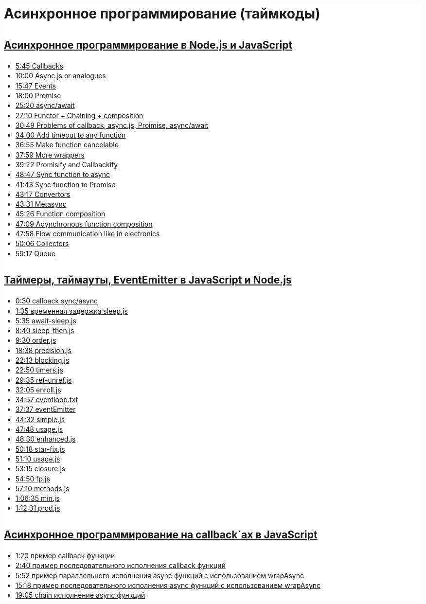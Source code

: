 
# Асинхронное программирование (таймкоды)
## [Асинхронное программирование в Node.js и JavaScript](https://youtu.be/hY6Z6qNYzmc)
- [5:45 Callbacks](https://youtu.be/hY6Z6qNYzmc?t=345)
- [            10:00 Async.js or analogues](https://youtu.be/hY6Z6qNYzmc?t=600)
- [            15:47 Events](https://youtu.be/hY6Z6qNYzmc?t=947)
- [            18:00 Promise](https://youtu.be/hY6Z6qNYzmc?t=1080)
- [            25:20 async/await](https://youtu.be/hY6Z6qNYzmc?t=1520)
- [            27:10 Functor + Chaining + composition](https://youtu.be/hY6Z6qNYzmc?t=1630)
- [            30:49 Problems of callback, async.js, Proimise, async/await](https://youtu.be/hY6Z6qNYzmc?t=1849)
- [            34:00 Add timeout to any function](https://youtu.be/hY6Z6qNYzmc?t=2040)
- [            36:55 Make function cancelable](https://youtu.be/hY6Z6qNYzmc?t=2215)
- [            37:59 More wrappers](https://youtu.be/hY6Z6qNYzmc?t=2279)
- [            39:22 Promisify and Callbackify](https://youtu.be/hY6Z6qNYzmc?t=2362)
- [            48:47 Sync function to async](https://youtu.be/hY6Z6qNYzmc?t=2927)
- [            41:43 Sync function to Promise](https://youtu.be/hY6Z6qNYzmc?t=2503)
- [            43:17 Convertors](https://youtu.be/hY6Z6qNYzmc?t=2597)
- [            43:31 Metasync](https://youtu.be/hY6Z6qNYzmc?t=2611)
- [            45:26 Function composition](https://youtu.be/hY6Z6qNYzmc?t=2726)
- [            47:09 Adynchronous function composition](https://youtu.be/hY6Z6qNYzmc?t=2829)
- [            47:58 Flow communication like in electronics](https://youtu.be/hY6Z6qNYzmc?t=2878)
- [            50:06 Collectors](https://youtu.be/hY6Z6qNYzmc?t=3006)
- [            59:17 Queue](https://youtu.be/hY6Z6qNYzmc?t=3557)
## [Таймеры, таймауты, EventEmitter в JavaScript и Node.js](https://youtu.be/LK2jveAnRNg)
- [0:30 callback sync/async](https://youtu.be/LK2jveAnRNg?t=30)
- [            1:35 временная задержка sleep.js](https://youtu.be/LK2jveAnRNg?t=95)
- [            5:35 await-sleep.js](https://youtu.be/LK2jveAnRNg?t=335)
- [            8:40 sleep-then.js](https://youtu.be/LK2jveAnRNg?t=520)
- [            9:30 order.js](https://youtu.be/LK2jveAnRNg?t=570)
- [            18:38 precision.js](https://youtu.be/LK2jveAnRNg?t=1118)
- [            22:13 blocking.js](https://youtu.be/LK2jveAnRNg?t=1333)
- [            22:50 timers.js](https://youtu.be/LK2jveAnRNg?t=1370)
- [            29:35 ref-unref.js](https://youtu.be/LK2jveAnRNg?t=1775)
- [            32:05 enroll.js](https://youtu.be/LK2jveAnRNg?t=1925)
- [            34:57 eventloop.txt](https://youtu.be/LK2jveAnRNg?t=2097)
- [            37:37 eventEmitter](https://youtu.be/LK2jveAnRNg?t=2257)
- [            44:32 simple.js](https://youtu.be/LK2jveAnRNg?t=2672)
- [            47:48 usage.js](https://youtu.be/LK2jveAnRNg?t=2868)
- [            48:30 enhanced.js](https://youtu.be/LK2jveAnRNg?t=2910)
- [            50:18 star-fix.js](https://youtu.be/LK2jveAnRNg?t=3018)
- [            51:10 usage.js](https://youtu.be/LK2jveAnRNg?t=3070)
- [            53:15 closure.js](https://youtu.be/LK2jveAnRNg?t=3195)
- [            54:50 fp.js](https://youtu.be/LK2jveAnRNg?t=3290)
- [            57:10 methods.js](https://youtu.be/LK2jveAnRNg?t=3430)
- [            1:06:35 min.js](https://youtu.be/LK2jveAnRNg?t=3995)
- [            1:12:31 prod.js](https://youtu.be/LK2jveAnRNg?t=4351)
## [Асинхронное программирование на callback`ах в JavaScript](https://youtu.be/z8Hg6zgi3yQ)
- [1:20 пример callback функции](https://youtu.be/z8Hg6zgi3yQ?t=80)
- [            2:40 пример последовательного исполнения callback функций](https://youtu.be/z8Hg6zgi3yQ?t=160)
- [            5:52 пример параллельного исполнения async функций c использованием wrapAsync](https://youtu.be/z8Hg6zgi3yQ?t=352)
- [            15:18 пример последовательного исполнения async функций c использованием wrapAsync](https://youtu.be/z8Hg6zgi3yQ?t=918)
- [            19:05 chain исполнение async функций](https://youtu.be/z8Hg6zgi3yQ?t=1145)